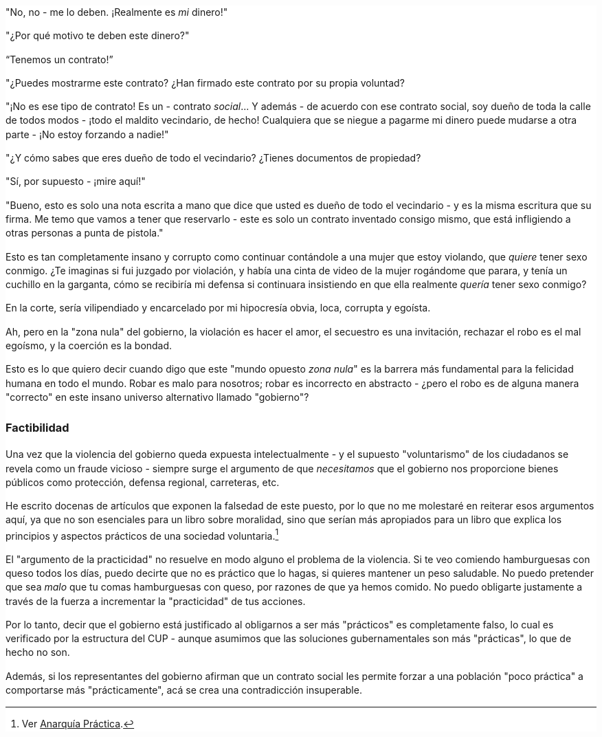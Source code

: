 "No, no - me lo deben. ¡Realmente es *mi* dinero!"

"¿Por qué motivo te deben este dinero?"

“Tenemos un contrato!”

"¿Puedes mostrarme este contrato? ¿Han firmado este contrato por su propia voluntad?

"¡No es ese tipo de contrato! Es un - contrato *social*... Y además - de acuerdo con ese contrato social, soy dueño de toda la calle de todos modos - ¡todo el maldito vecindario, de hecho! Cualquiera que se niegue a pagarme mi dinero puede mudarse a otra parte - ¡No estoy forzando a nadie!"

"¿Y cómo sabes que eres dueño de todo el vecindario? ¿Tienes documentos de propiedad?

"Sí, por supuesto - ¡mire aquí!"

"Bueno, esto es solo una nota escrita a mano que dice que usted es dueño de todo el vecindario - y es la misma escritura que su firma. Me temo que vamos a tener que reservarlo - este es solo un contrato inventado consigo mismo, que está infligiendo a otras personas a punta de pistola."

Esto es tan completamente insano y corrupto como continuar contándole a una mujer que estoy violando, que *quiere* tener sexo conmigo. ¿Te imaginas si fui juzgado por violación, y había una cinta de video de la mujer rogándome que parara, y tenía un cuchillo en la garganta, cómo se recibiría mi defensa si continuara insistiendo en que ella realmente *quería* tener sexo conmigo?

En la corte, sería vilipendiado y encarcelado por mi hipocresía obvia, loca, corrupta y egoísta.

Ah, pero en la "zona nula" del gobierno, la violación es hacer el amor, el secuestro es una invitación, rechazar el robo es el mal egoísmo, y la coerción es la bondad.

Esto es lo que quiero decir cuando digo que este "mundo opuesto *zona nula*" es la barrera más fundamental para la felicidad humana en todo el mundo. Robar es malo para nosotros; robar es incorrecto en abstracto - ¿pero el robo es de alguna manera "correcto" en este insano universo alternativo llamado "gobierno"?

### Factibilidad

Una vez que la violencia del gobierno queda expuesta intelectualmente - y el supuesto "voluntarismo" de los ciudadanos se revela como un fraude vicioso - siempre surge el argumento de que *necesitamos* que el gobierno nos proporcione bienes públicos como protección, defensa regional, carreteras, etc.

He escrito docenas de artículos que exponen la falsedad de este puesto, por lo que no me molestaré en reiterar esos argumentos aquí, ya que no son esenciales para un libro sobre moralidad, sino que serían más apropiados para un libro que explica los principios y aspectos prácticos de una sociedad voluntaria.[^4]

El "argumento de la practicidad" no resuelve en modo alguno el problema de la violencia. Si te veo comiendo hamburguesas con queso todos los días, puedo decirte que no es práctico que lo hagas, si quieres mantener un peso saludable. No puedo pretender que sea *malo* que tu comas hamburguesas con queso, por razones de que ya hemos comido. No puedo obligarte justamente a través de la fuerza a incrementar la "practicidad" de tus acciones.

Por lo tanto, decir que el gobierno está justificado al obligarnos a ser más "prácticos" es completamente falso, lo cual es verificado por la estructura del CUP - aunque asumimos que las soluciones gubernamentales son más "prácticas", lo que de hecho no son.

Además, si los representantes del gobierno afirman que un contrato social les permite forzar a una población "poco práctica" a comportarse más "prácticamente", acá se crea una contradicción insuperable.


[^2]: Ni siquiera *empecemos* con la pesadilla lógica del valor de verdad contenido en la declaración "error es igual a verdad".
[^3]: Este argumento tampoco tiende a funcionar muy bien con los profesores de matemáticas - nunca he visto a un alumno argumentar con éxito que una respuesta incorrecta puede ser correcta en otro universo, por lo que es injusto marcarla como incorrecta.
[^4]: Ver [Anarquía Práctica](http://wiki.mises.org/wiki/Book:Practical_Anarchy).
[^5]: Ver *[Reserva Federal](http://wiki.mises.org/wiki/Federal_Reserve_System)*.
[^6]: Un equilibrio perfecto entre el bien y el mal es prácticamente imposible.
[^7]: Esta es la situación actual en las democracias, por supuesto.
[^8]: Ver *La República* de Platón.
[^9]: Probablemente más, ya que las personas malvadas siempre se sienten atraídas por el poder.
[^10]: Para una discusión más detallada del papel que *los padres* juegan inculcando la fantasía de que "el poder es igual a la virtud," ver [En la Verdad](http://wiki.mises.org/wiki/On_Truth).
[^11]: Ver [Anarquía Práctica, Parte 2](http://wiki.mises.org/wiki/Book:Practical_Anarchy/2), Capítulo 5: "Guerra, ganancias y el estado".